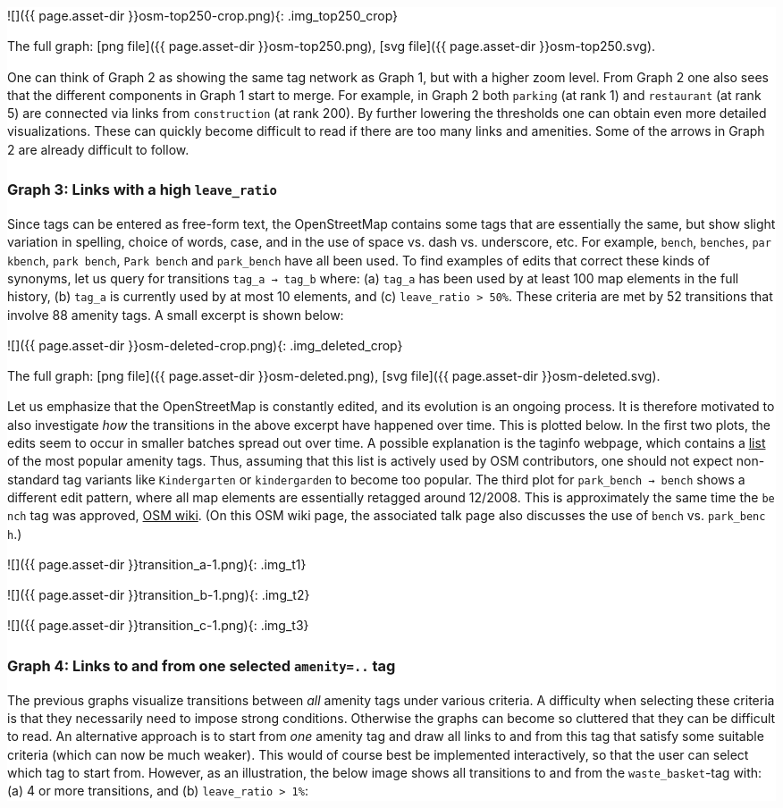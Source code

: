 ![]({{ page.asset-dir }}osm-top250-crop.png){: .img_top250_crop}

The full graph: [png file]({{ page.asset-dir }}osm-top250.png), [svg file]({{ page.asset-dir }}osm-top250.svg).

One can think of Graph 2 as showing the same tag network as Graph 1, but with a higher zoom level. From Graph 2 one also sees that the different components in Graph 1 start to merge. For example, in Graph 2 both `parking` (at rank 1) and `restaurant` (at rank 5) are connected via links from `construction` (at rank 200). By further lowering the thresholds one can obtain even more detailed visualizations. These can quickly become difficult to read if there are too many links and amenities. Some of the arrows in Graph 2 are already difficult to follow.

### Graph 3: Links with a high `leave_ratio`



Since tags can be entered as free-form text, the OpenStreetMap contains some tags that are essentially the same, but show slight variation in spelling, choice of words, case, and in the use of space vs. dash vs. underscore, etc. For example, `bench`, `benches`, `parkbench`, `park bench`, `Park bench` and `park_bench` have all been used. To find examples of edits that correct these kinds of synonyms, let us query for transitions `tag_a → tag_b` where: (a) `tag_a` has been used by at least 100 map elements in the full history, (b) `tag_a` is currently used by at most 10 elements, and (c) `leave_ratio > 50%`. These criteria are met by 52 transitions that involve 88 amenity tags. A small excerpt is shown below:

![]({{ page.asset-dir }}osm-deleted-crop.png){: .img_deleted_crop}

The full graph: [png file]({{ page.asset-dir }}osm-deleted.png), [svg file]({{ page.asset-dir }}osm-deleted.svg).

Let us emphasize that the OpenStreetMap is constantly edited, and its evolution is an ongoing process. It is therefore motivated to also investigate *how* the transitions in the above excerpt have happened over time. This is plotted below. In the first two plots, the edits seem to occur in smaller batches spread out over time. A possible explanation is the taginfo webpage, which contains a [list](http://taginfo.openstreetmap.org/keys/amenity#values) of the most popular amenity tags. Thus, assuming that this list is actively used by OSM contributors, one should not expect non-standard tag variants like `Kindergarten` or `kindergarden` to become too popular. The third plot for `park_bench → bench` shows a different edit pattern, where all map elements are essentially retagged around 12/2008. This is approximately the same time the `bench` tag was approved, [OSM wiki](http://wiki.openstreetmap.org/wiki/Proposed_features/Bench). (On this OSM wiki page, the associated talk page also discusses the use of `bench` vs. `park_bench`.)

![]({{ page.asset-dir }}transition_a-1.png){: .img_t1}

![]({{ page.asset-dir }}transition_b-1.png){: .img_t2}

![]({{ page.asset-dir }}transition_c-1.png){: .img_t3}

### Graph 4: Links to and from one selected `amenity=..` tag

The previous graphs visualize transitions between *all* amenity tags under various criteria. A difficulty when selecting these criteria is that they necessarily need to impose strong conditions. Otherwise the graphs can become so cluttered that they can be difficult to read. An alternative approach is to start from *one* amenity tag and draw all links to and from this tag that satisfy some suitable criteria (which can now be much weaker). This would of course best be implemented interactively, so that the user can select which tag to start from. However, as an illustration, the below image shows all transitions to and from the `waste_basket`-tag with: (a) 4 or more transitions, and (b) `leave_ratio > 1%`:
